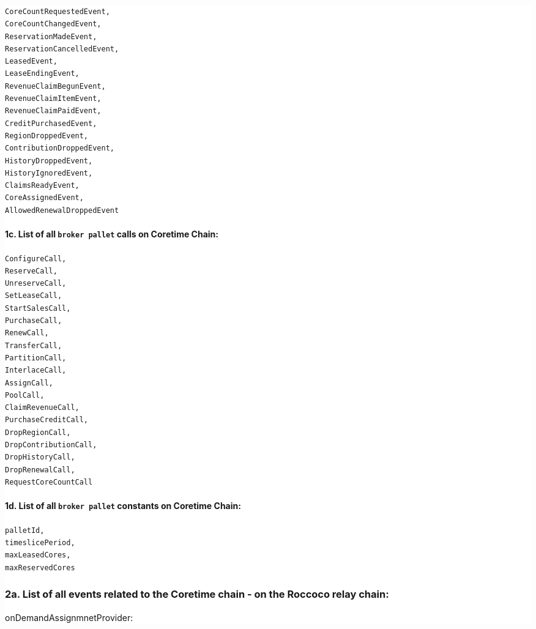     CoreCountRequestedEvent,
    CoreCountChangedEvent,
    ReservationMadeEvent,
    ReservationCancelledEvent,
    LeasedEvent,
    LeaseEndingEvent,
    RevenueClaimBegunEvent,
    RevenueClaimItemEvent,
    RevenueClaimPaidEvent,
    CreditPurchasedEvent,
    RegionDroppedEvent,
    ContributionDroppedEvent,
    HistoryDroppedEvent,
    HistoryIgnoredEvent,
    ClaimsReadyEvent,
    CoreAssignedEvent,
    AllowedRenewalDroppedEvent

#### 1c. List of all `broker pallet` calls on Coretime Chain:
    ConfigureCall,
    ReserveCall,
    UnreserveCall,
    SetLeaseCall,
    StartSalesCall,
    PurchaseCall,
    RenewCall,
    TransferCall,
    PartitionCall,
    InterlaceCall,
    AssignCall,
    PoolCall,
    ClaimRevenueCall,
    PurchaseCreditCall,
    DropRegionCall,
    DropContributionCall,
    DropHistoryCall,
    DropRenewalCall,
    RequestCoreCountCall

#### 1d. List of all `broker pallet` constants on Coretime Chain:
    palletId,
    timeslicePeriod,
    maxLeasedCores,
    maxReservedCores

### 2a. List of all events related to the Coretime chain - on the Roccoco relay chain:
onDemandAssignmnetProvider:
